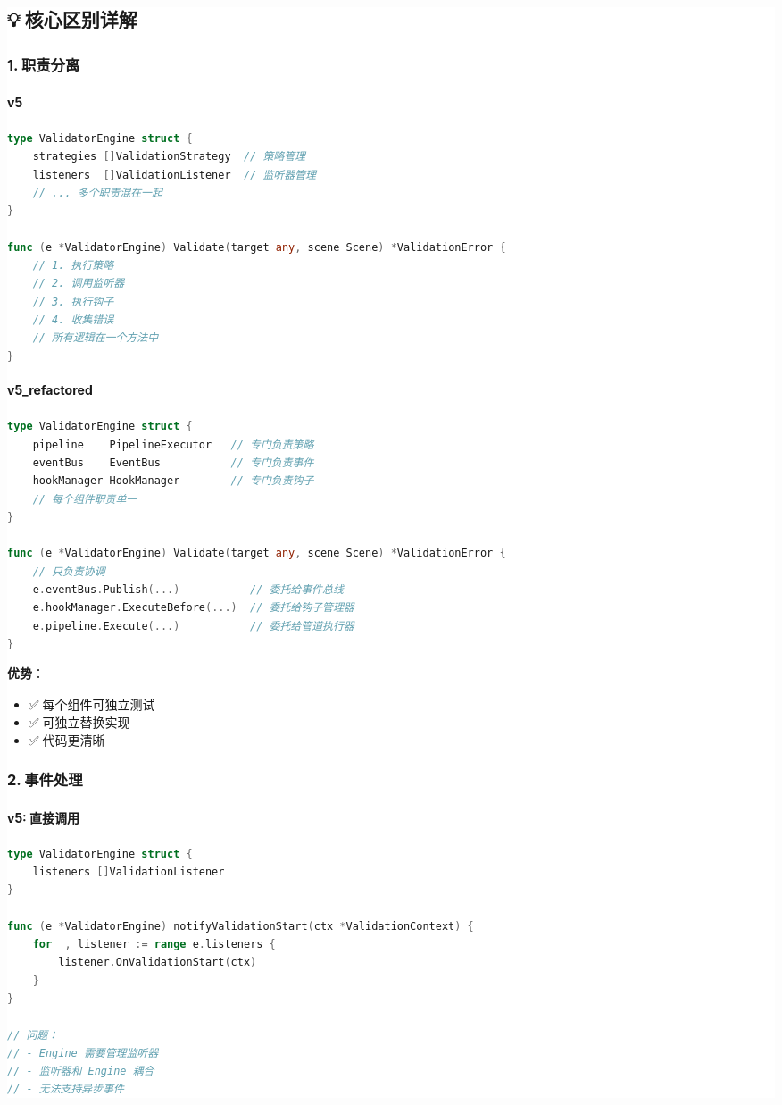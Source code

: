 
## 💡 核心区别详解

### 1. 职责分离

#### v5
```go
type ValidatorEngine struct {
    strategies []ValidationStrategy  // 策略管理
    listeners  []ValidationListener  // 监听器管理
    // ... 多个职责混在一起
}

func (e *ValidatorEngine) Validate(target any, scene Scene) *ValidationError {
    // 1. 执行策略
    // 2. 调用监听器
    // 3. 执行钩子
    // 4. 收集错误
    // 所有逻辑在一个方法中
}
```

#### v5_refactored
```go
type ValidatorEngine struct {
    pipeline    PipelineExecutor   // 专门负责策略
    eventBus    EventBus           // 专门负责事件
    hookManager HookManager        // 专门负责钩子
    // 每个组件职责单一
}

func (e *ValidatorEngine) Validate(target any, scene Scene) *ValidationError {
    // 只负责协调
    e.eventBus.Publish(...)           // 委托给事件总线
    e.hookManager.ExecuteBefore(...)  // 委托给钩子管理器
    e.pipeline.Execute(...)           // 委托给管道执行器
}
```

**优势**：
- ✅ 每个组件可独立测试
- ✅ 可独立替换实现
- ✅ 代码更清晰

### 2. 事件处理

#### v5: 直接调用
```go
type ValidatorEngine struct {
    listeners []ValidationListener
}

func (e *ValidatorEngine) notifyValidationStart(ctx *ValidationContext) {
    for _, listener := range e.listeners {
        listener.OnValidationStart(ctx)
    }
}

// 问题：
// - Engine 需要管理监听器
// - 监听器和 Engine 耦合
// - 无法支持异步事件
```
